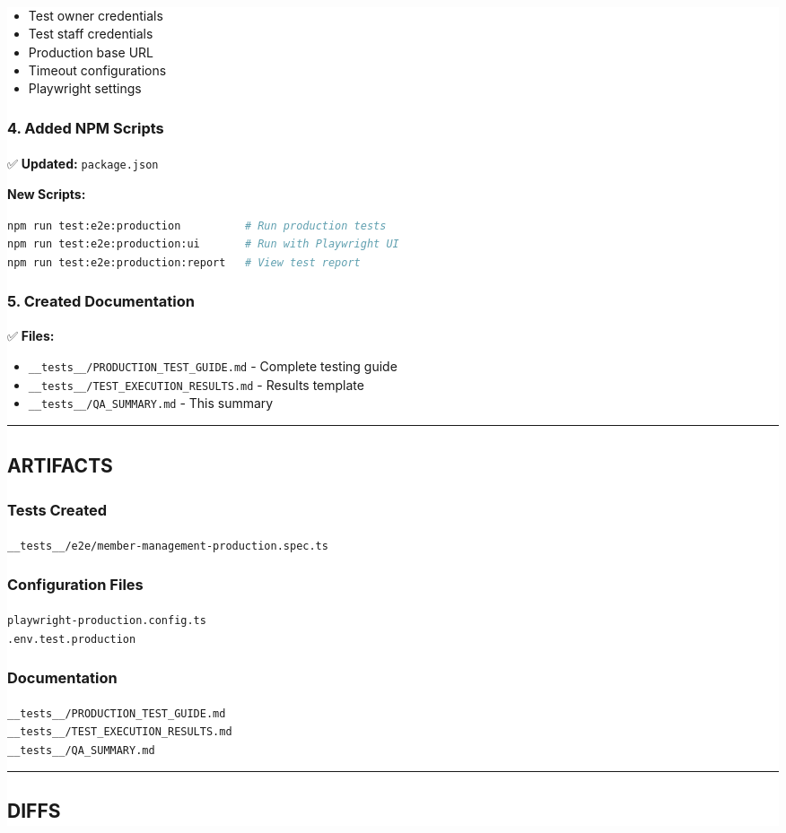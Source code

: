 - Test owner credentials
- Test staff credentials
- Production base URL
- Timeout configurations
- Playwright settings

### 4. Added NPM Scripts

✅ **Updated:** `package.json`

**New Scripts:**

```bash
npm run test:e2e:production          # Run production tests
npm run test:e2e:production:ui       # Run with Playwright UI
npm run test:e2e:production:report   # View test report
```

### 5. Created Documentation

✅ **Files:**

- `__tests__/PRODUCTION_TEST_GUIDE.md` - Complete testing guide
- `__tests__/TEST_EXECUTION_RESULTS.md` - Results template
- `__tests__/QA_SUMMARY.md` - This summary

---

## ARTIFACTS

### Tests Created

```
__tests__/e2e/member-management-production.spec.ts
```

### Configuration Files

```
playwright-production.config.ts
.env.test.production
```

### Documentation

```
__tests__/PRODUCTION_TEST_GUIDE.md
__tests__/TEST_EXECUTION_RESULTS.md
__tests__/QA_SUMMARY.md
```

---

## DIFFS
